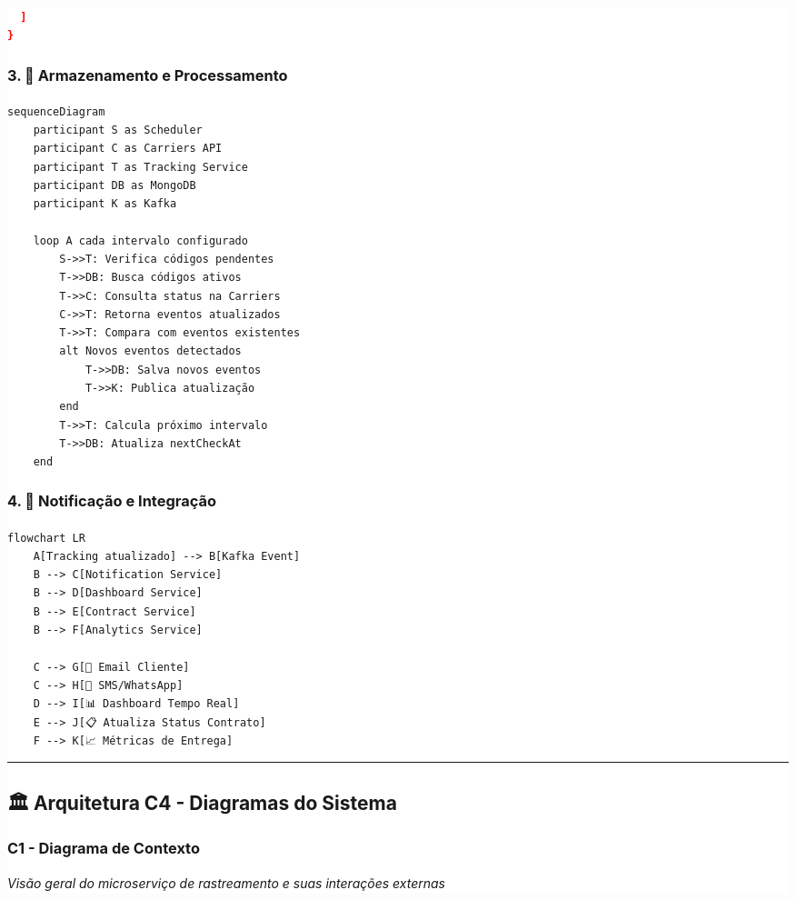 ```json
  ]
}
```

### **3. 💾 Armazenamento e Processamento**
```mermaid
sequenceDiagram
    participant S as Scheduler
    participant C as Carriers API
    participant T as Tracking Service
    participant DB as MongoDB
    participant K as Kafka
    
    loop A cada intervalo configurado
        S->>T: Verifica códigos pendentes
        T->>DB: Busca códigos ativos
        T->>C: Consulta status na Carriers
        C->>T: Retorna eventos atualizados
        T->>T: Compara com eventos existentes
        alt Novos eventos detectados
            T->>DB: Salva novos eventos
            T->>K: Publica atualização
        end
        T->>T: Calcula próximo intervalo
        T->>DB: Atualiza nextCheckAt
    end
```

### **4. 📢 Notificação e Integração**
```mermaid
flowchart LR
    A[Tracking atualizado] --> B[Kafka Event]
    B --> C[Notification Service]
    B --> D[Dashboard Service] 
    B --> E[Contract Service]
    B --> F[Analytics Service]
    
    C --> G[📧 Email Cliente]
    C --> H[📱 SMS/WhatsApp]
    D --> I[📊 Dashboard Tempo Real]
    E --> J[📋 Atualiza Status Contrato]
    F --> K[📈 Métricas de Entrega]
```

---

## 🏛️ Arquitetura C4 - Diagramas do Sistema

### **C1 - Diagrama de Contexto**
*Visão geral do microserviço de rastreamento e suas interações externas*
